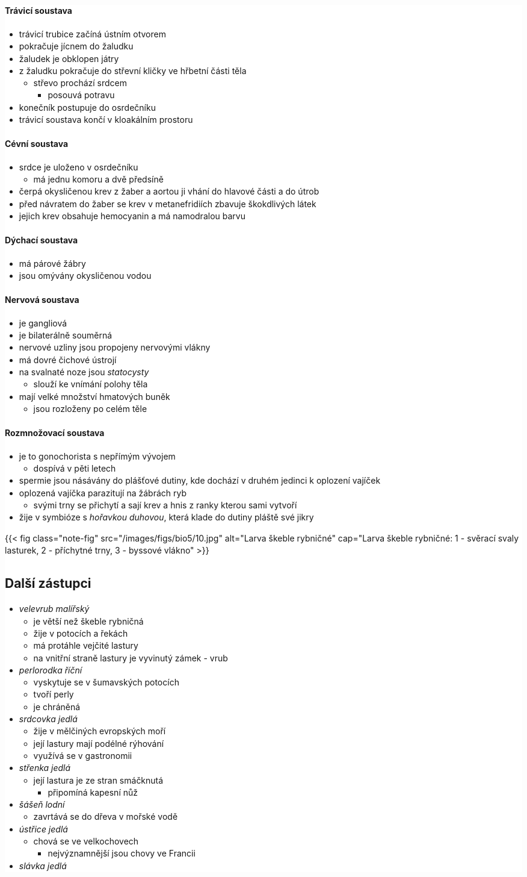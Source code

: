 #### Trávicí soustava
- trávicí trubice začíná ústním otvorem
- pokračuje jícnem do žaludku
- žaludek je obklopen játry
- z žaludku pokračuje do střevní kličky ve hřbetní části těla
    - střevo prochází srdcem
        - posouvá potravu
- konečník postupuje do osrdečníku
- trávicí soustava končí v kloakálním prostoru
#### Cévní soustava
- srdce je uloženo v osrdečníku
    - má jednu komoru a dvě předsíně
- čerpá okysličenou krev z žaber a aortou ji vhání do hlavové části a do útrob
- před návratem do žaber se krev v metanefridiích zbavuje škokdlivých látek
- jejich krev obsahuje hemocyanin a má namodralou barvu
#### Dýchací soustava
- má párové žábry
- jsou omývány okysličenou vodou
#### Nervová soustava
- je gangliová
- je bilaterálně souměrná
- nervové uzliny jsou propojeny nervovými vlákny
- má dovré čichové ústrojí
- na svalnaté noze jsou _statocysty_
    - slouží ke vnímání polohy těla
- mají velké množství hmatových buněk
    - jsou rozloženy po celém těle
#### Rozmnožovací soustava
- je to gonochorista s nepřímým vývojem
    - dospívá v pěti letech
- spermie jsou násávány do plášťové dutiny, kde dochází v druhém jedinci k oplození vajíček
- oplozená vajíčka parazitují na žábrách ryb
    - svými trny se přichytí a sají krev a hnis z ranky kterou sami vytvoří
- žije v symbióze s _hořavkou duhovou_, která klade do dutiny pláště své jikry

{{< fig class="note-fig" src="/images/figs/bio5/10.jpg" alt="Larva škeble rybničné" cap="Larva škeble rybničné: 1 - svěrací svaly lasturek, 2 - příchytné trny, 3 - byssové vlákno" >}}

## Další zástupci
- _velevrub malířský_
    - je větší než škeble rybničná
    - žije v potocích a řekách
    - má protáhle vejčité lastury
    - na vnitřní straně lastury je vyvinutý zámek - vrub
- _perlorodka říční_
    - vyskytuje se v šumavských potocích
    - tvoří perly
    - je chráněná
- _srdcovka jedlá_
    - žije v mělčiných evropských moří
    - její lastury mají podélné rýhování
    - využívá se v gastronomii
- _střenka jedlá_
    - její lastura je ze stran smáčknutá
        - připomíná kapesní nůž
- _šášeň lodní_
    - zavrtává se do dřeva v mořské vodě
- _ústřice jedlá_
    - chová se ve velkochovech
        - nejvýznamnější jsou chovy ve Francii
- _slávka jedlá_